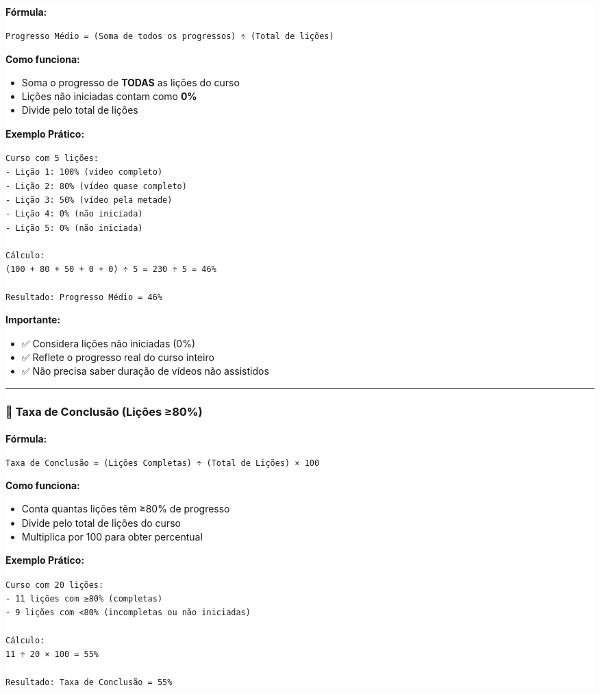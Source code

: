 **Fórmula:**
```
Progresso Médio = (Soma de todos os progressos) ÷ (Total de lições)
```

**Como funciona:**
- Soma o progresso de **TODAS** as lições do curso
- Lições não iniciadas contam como **0%**
- Divide pelo total de lições

**Exemplo Prático:**

```
Curso com 5 lições:
- Lição 1: 100% (vídeo completo)
- Lição 2: 80% (vídeo quase completo)
- Lição 3: 50% (vídeo pela metade)
- Lição 4: 0% (não iniciada)
- Lição 5: 0% (não iniciada)

Cálculo:
(100 + 80 + 50 + 0 + 0) ÷ 5 = 230 ÷ 5 = 46%

Resultado: Progresso Médio = 46%
```

**Importante:**
- ✅ Considera lições não iniciadas (0%)
- ✅ Reflete o progresso real do curso inteiro
- ✅ Não precisa saber duração de vídeos não assistidos

---

### 🔹 **Taxa de Conclusão (Lições ≥80%)**

**Fórmula:**
```
Taxa de Conclusão = (Lições Completas) ÷ (Total de Lições) × 100
```

**Como funciona:**
- Conta quantas lições têm ≥80% de progresso
- Divide pelo total de lições do curso
- Multiplica por 100 para obter percentual

**Exemplo Prático:**

```
Curso com 20 lições:
- 11 lições com ≥80% (completas)
- 9 lições com <80% (incompletas ou não iniciadas)

Cálculo:
11 ÷ 20 × 100 = 55%

Resultado: Taxa de Conclusão = 55%
```
